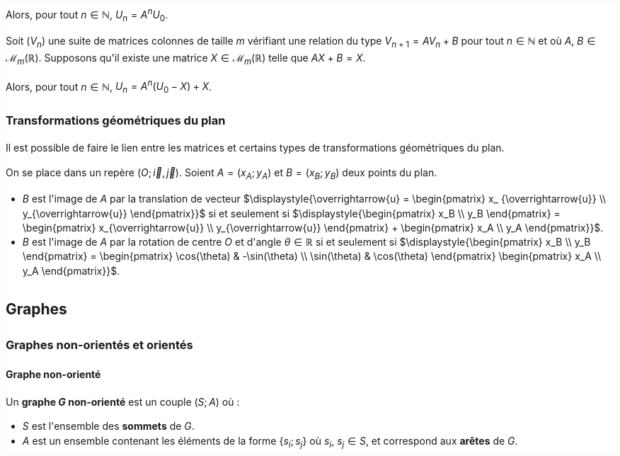 Alors, pour tout $n \in \mathbb{N}$, $U_n = A^n U_0$.

</bubble>

<bubble variant="formula">

Soit $(V_n)$ une suite de matrices colonnes de taille $m$ vérifiant une relation du type $V_{n+1} = A V_n + B$ pour tout
$n \in \mathbb{N}$ et où $A$, $B \in \mathcal{M}_m(\mathbb{R})$. Supposons qu'il existe une matrice $X \in \mathcal{M}_
m(\mathbb{R})$ telle que $AX + B = X$.

Alors, pour tout $n \in \mathbb{N}$, $U_n = A^n (U_0 - X) + X$.

</bubble>

### Transformations géométriques du plan

Il est possible de faire le lien entre les matrices et certains types de transformations géométriques du plan.

<bubble variant="formula">

On se place dans un repère $(O; \overrightarrow{i}, \overrightarrow{j})$. Soient $A = (x_A; y_A)$ et $B = (x_B; y_B)$
deux points du plan.

* $B$ est l'image de $A$ par la translation de vecteur $\displaystyle{\overrightarrow{u} = \begin{pmatrix} x_
  {\overrightarrow{u}} \\ y_{\overrightarrow{u}} \end{pmatrix}}$ si et seulement si $\displaystyle{\begin{pmatrix} x_B
  \\ y_B \end{pmatrix} = \begin{pmatrix} x_{\overrightarrow{u}} \\ y_{\overrightarrow{u}} \end{pmatrix} +
  \begin{pmatrix} x_A \\ y_A \end{pmatrix}}$.
* $B$ est l'image de $A$ par la rotation de centre $O$ et d'angle $\theta \in \mathbb{R}$ si et seulement si
  $\displaystyle{\begin{pmatrix} x_B \\ y_B \end{pmatrix} = \begin{pmatrix} \cos(\theta) & -\sin(\theta) \\ \sin(\theta)
  & \cos(\theta) \end{pmatrix} \begin{pmatrix} x_A \\ y_A \end{pmatrix}}$.

</bubble>

## Graphes

### Graphes non-orientés et orientés

<bubble variant="formula">

#### Graphe non-orienté

Un **graphe $G$ non-orienté** est un couple $(S; A)$ où :

* $S$ est l'ensemble des **sommets** de $G$.
* $A$ est un ensemble contenant les éléments de la forme $\{s_i; s_j\}$ où $s_i$, $s_j \in S$, et correspond aux
  **arêtes** de $G$.
